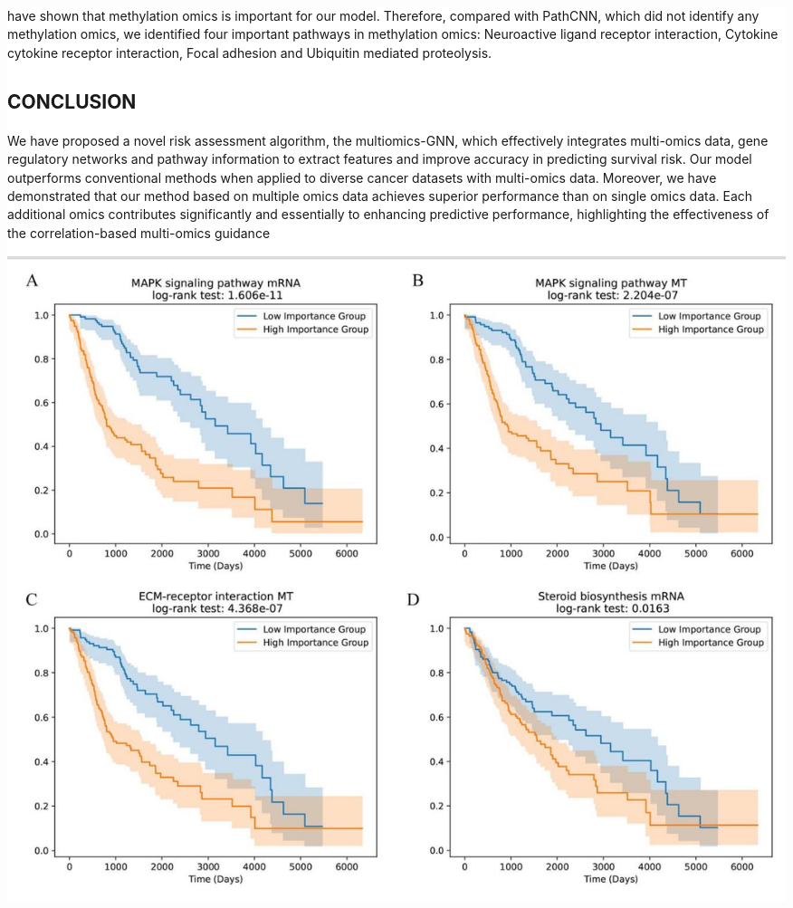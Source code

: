 have shown that methylation omics is important for our model. Therefore, compared with PathCNN, which did not identify any methylation omics, we identified four important pathways in methylation omics: Neuroactive ligand receptor interaction, Cytokine cytokine receptor interaction, Focal adhesion and Ubiquitin mediated proteolysis.

## <span id="page-7-6"></span>**CONCLUSION**

<span id="page-7-8"></span>We have proposed a novel risk assessment algorithm, the multiomics-GNN, which effectively integrates multi-omics data, gene regulatory networks and pathway information to extract features and improve accuracy in predicting survival risk. Our model outperforms conventional methods when applied to diverse cancer datasets with multi-omics data. Moreover, we have demonstrated that our method based on multiple omics data achieves superior performance than on single omics data. Each additional omics contributes significantly and essentially to enhancing predictive performance, highlighting the effectiveness of the correlation-based multi-omics guidance

![](_page_8_Figure_1.jpeg)

